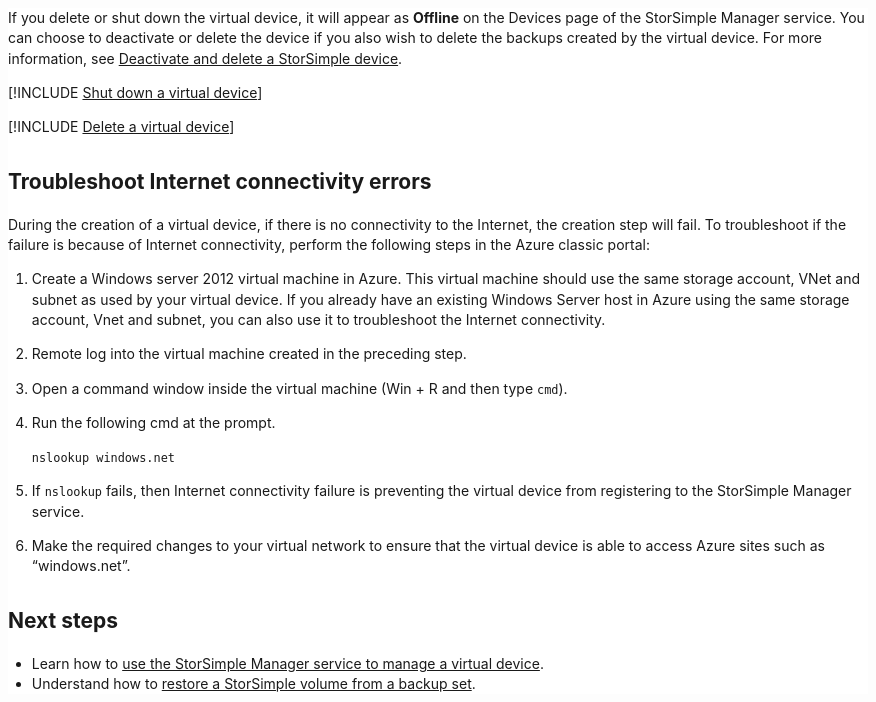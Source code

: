 If you delete or shut down the virtual device, it will appear as **Offline** on the Devices page of the StorSimple Manager service. You can choose to deactivate or delete the device if you also wish to delete the backups created by the virtual device. For more information, see [Deactivate and delete a StorSimple device](storsimple-deactivate-and-delete-device.md).

[!INCLUDE [Shut down a virtual device](../../includes/storsimple-shutdown-virtual-device.md)]

[!INCLUDE [Delete a virtual device](../../includes/storsimple-delete-virtual-device.md)]

## Troubleshoot Internet connectivity errors
During the creation of a virtual device, if there is no connectivity to the Internet, the creation step will fail. To troubleshoot if the failure is because of Internet connectivity, perform the following steps in the Azure classic portal:

1. Create a Windows server 2012 virtual machine in Azure. This virtual machine should use the same storage account, VNet and subnet as used by your virtual device. If you already have an existing Windows Server host in Azure using the same storage account, Vnet and subnet, you can also use it to troubleshoot the Internet connectivity.
2. Remote log into the virtual machine created in the preceding step. 
3. Open a command window inside the virtual machine (Win + R and then type `cmd`).
4. Run the following cmd at the prompt.
   
    `nslookup windows.net`
5. If `nslookup` fails, then Internet connectivity failure is preventing the virtual device from registering to the StorSimple Manager service. 
6. Make the required changes to your virtual network to ensure that the virtual device is able to access Azure sites such as “windows.net”.

## Next steps
* Learn how to [use the StorSimple Manager service to manage a virtual device](storsimple-manager-service-administration.md).
* Understand how to [restore a StorSimple volume from a backup set](storsimple-restore-from-backup-set.md). 

